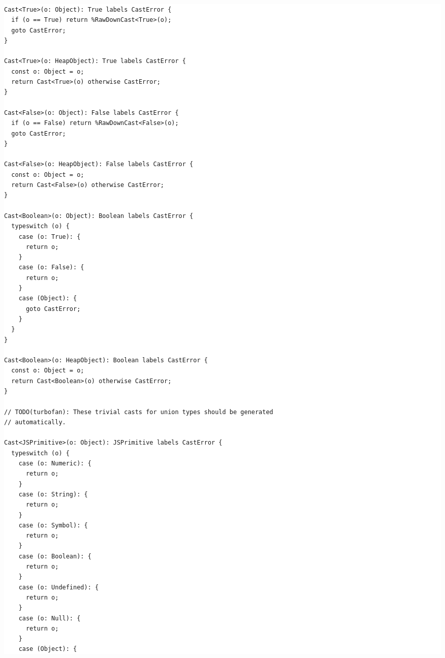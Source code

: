 ```
Cast<True>(o: Object): True labels CastError {
  if (o == True) return %RawDownCast<True>(o);
  goto CastError;
}

Cast<True>(o: HeapObject): True labels CastError {
  const o: Object = o;
  return Cast<True>(o) otherwise CastError;
}

Cast<False>(o: Object): False labels CastError {
  if (o == False) return %RawDownCast<False>(o);
  goto CastError;
}

Cast<False>(o: HeapObject): False labels CastError {
  const o: Object = o;
  return Cast<False>(o) otherwise CastError;
}

Cast<Boolean>(o: Object): Boolean labels CastError {
  typeswitch (o) {
    case (o: True): {
      return o;
    }
    case (o: False): {
      return o;
    }
    case (Object): {
      goto CastError;
    }
  }
}

Cast<Boolean>(o: HeapObject): Boolean labels CastError {
  const o: Object = o;
  return Cast<Boolean>(o) otherwise CastError;
}

// TODO(turbofan): These trivial casts for union types should be generated
// automatically.

Cast<JSPrimitive>(o: Object): JSPrimitive labels CastError {
  typeswitch (o) {
    case (o: Numeric): {
      return o;
    }
    case (o: String): {
      return o;
    }
    case (o: Symbol): {
      return o;
    }
    case (o: Boolean): {
      return o;
    }
    case (o: Undefined): {
      return o;
    }
    case (o: Null): {
      return o;
    }
    case (Object): {
```
